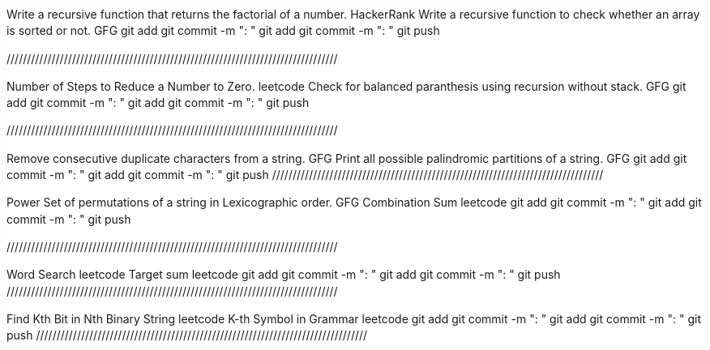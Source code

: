 
Write a recursive function that returns the factorial of a number. HackerRank
Write a recursive function to check whether an array is sorted or not. GFG
git add 
git commit -m ": "
git add 
git commit -m ": "
git push 

/////////////////////////////////////////////////////////////////////////////////


Number of Steps to Reduce a Number to Zero. leetcode
Check for balanced paranthesis using recursion without stack. GFG
git add 
git commit -m ": "
git add 
git commit -m ": "
git push 

/////////////////////////////////////////////////////////////////////////////////


Remove consecutive duplicate characters from a string. GFG
Print all possible palindromic partitions of a string. GFG
git add 
git commit -m ": "
git add 
git commit -m ": "
git push 
/////////////////////////////////////////////////////////////////////////////////



Power Set of permutations of a string in Lexicographic order. GFG
Combination Sum leetcode
git add 
git commit -m ": "
git add 
git commit -m ": "
git push 

/////////////////////////////////////////////////////////////////////////////////

Word Search leetcode
Target sum leetcode
git add 
git commit -m ": "
git add 
git commit -m ": "
git push 
/////////////////////////////////////////////////////////////////////////////////


Find Kth Bit in Nth Binary String leetcode
K-th Symbol in Grammar leetcode
git add 
git commit -m ": "
git add 
git commit -m ": "
git push 
/////////////////////////////////////////////////////////////////////////////////
